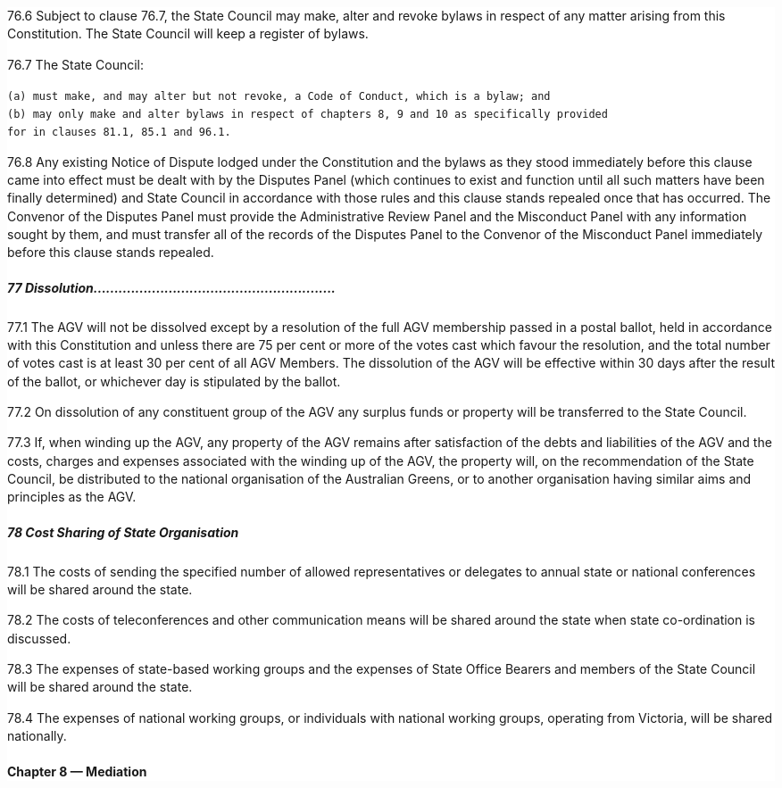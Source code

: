 76.6 Subject to clause 76.7, the State Council may make, alter and revoke bylaws in respect of any
matter arising from this Constitution. The State Council will keep a register of bylaws.

76.7 The State Council:

```
(a) must make, and may alter but not revoke, a Code of Conduct, which is a bylaw; and
(b) may only make and alter bylaws in respect of chapters 8, 9 and 10 as specifically provided
for in clauses 81.1, 85.1 and 96.1.
```
76.8 Any existing Notice of Dispute lodged under the Constitution and the bylaws as they stood
immediately before this clause came into effect must be dealt with by the Disputes Panel (which
continues to exist and function until all such matters have been finally determined) and State
Council in accordance with those rules and this clause stands repealed once that has occurred.
The Convenor of the Disputes Panel must provide the Administrative Review Panel and the
Misconduct Panel with any information sought by them, and must transfer all of the records of
the Disputes Panel to the Convenor of the Misconduct Panel immediately before this clause
stands repealed.

##### 77 Dissolution..........................................................

77.1 The AGV will not be dissolved except by a resolution of the full AGV membership passed in a
postal ballot, held in accordance with this Constitution and unless there are 75 per cent or more
of the votes cast which favour the resolution, and the total number of votes cast is at least 30 per
cent of all AGV Members. The dissolution of the AGV will be effective within 30 days after the
result of the ballot, or whichever day is stipulated by the ballot.


77.2 On dissolution of any constituent group of the AGV any surplus funds or property will be
transferred to the State Council.

77.3 If, when winding up the AGV, any property of the AGV remains after satisfaction of the debts
and liabilities of the AGV and the costs, charges and expenses associated with the winding up of
the AGV, the property will, on the recommendation of the State Council, be distributed to the
national organisation of the Australian Greens, or to another organisation having similar aims
and principles as the AGV.

##### 78 Cost Sharing of State Organisation

78.1 The costs of sending the specified number of allowed representatives or delegates to annual state
or national conferences will be shared around the state.

78.2 The costs of teleconferences and other communication means will be shared around the state
when state co-ordination is discussed.

78.3 The expenses of state-based working groups and the expenses of State Office Bearers and
members of the State Council will be shared around the state.

78.4 The expenses of national working groups, or individuals with national working groups, operating
from Victoria, will be shared nationally.

#### Chapter 8 — Mediation
